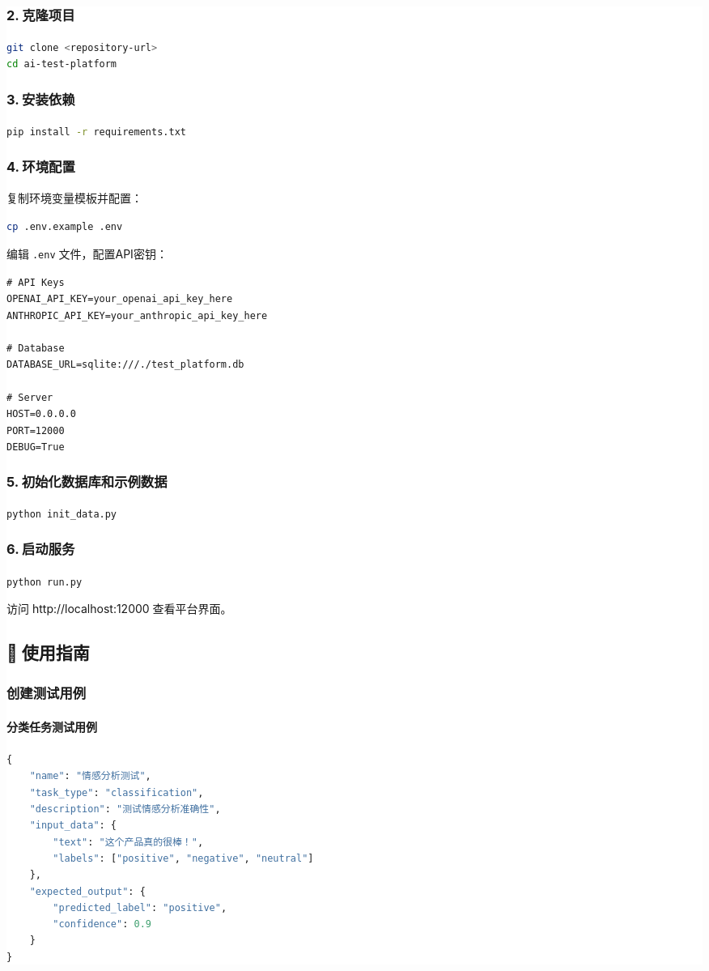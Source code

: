 ### 2. 克隆项目
```bash
git clone <repository-url>
cd ai-test-platform
```

### 3. 安装依赖
```bash
pip install -r requirements.txt
```

### 4. 环境配置
复制环境变量模板并配置：
```bash
cp .env.example .env
```

编辑 `.env` 文件，配置API密钥：
```env
# API Keys
OPENAI_API_KEY=your_openai_api_key_here
ANTHROPIC_API_KEY=your_anthropic_api_key_here

# Database
DATABASE_URL=sqlite:///./test_platform.db

# Server
HOST=0.0.0.0
PORT=12000
DEBUG=True
```

### 5. 初始化数据库和示例数据
```bash
python init_data.py
```

### 6. 启动服务
```bash
python run.py
```

访问 http://localhost:12000 查看平台界面。

## 📖 使用指南

### 创建测试用例

#### 分类任务测试用例
```python
{
    "name": "情感分析测试",
    "task_type": "classification",
    "description": "测试情感分析准确性",
    "input_data": {
        "text": "这个产品真的很棒！",
        "labels": ["positive", "negative", "neutral"]
    },
    "expected_output": {
        "predicted_label": "positive",
        "confidence": 0.9
    }
}
```
